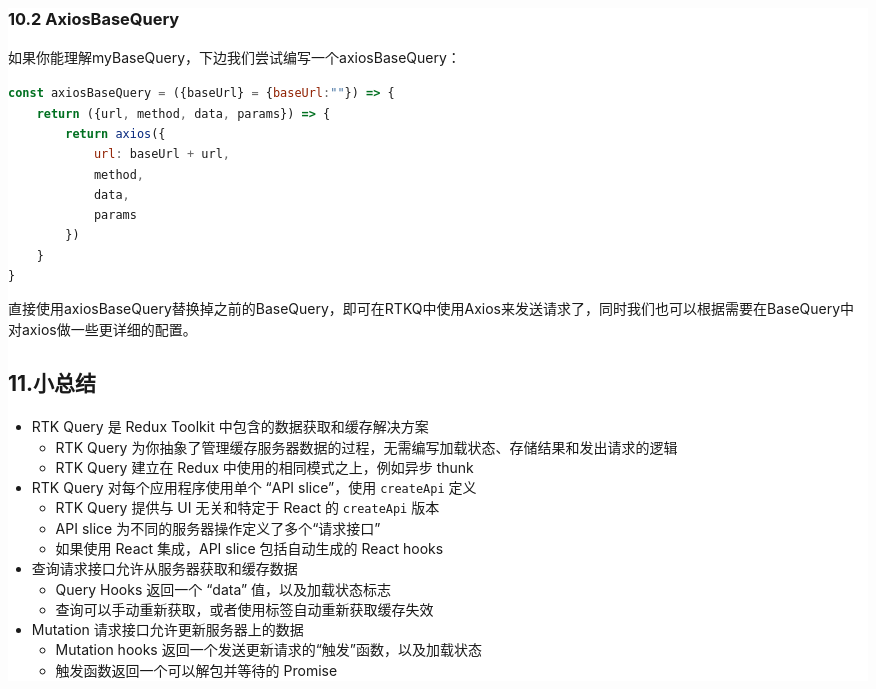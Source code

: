 ```js
```

### 10.2 AxiosBaseQuery

如果你能理解myBaseQuery，下边我们尝试编写一个axiosBaseQuery：

```js
const axiosBaseQuery = ({baseUrl} = {baseUrl:""}) => {
    return ({url, method, data, params}) => {
        return axios({
            url: baseUrl + url,
            method,
            data,
            params
        })
    }
}
```

直接使用axiosBaseQuery替换掉之前的BaseQuery，即可在RTKQ中使用Axios来发送请求了，同时我们也可以根据需要在BaseQuery中对axios做一些更详细的配置。

## 11.小总结

- RTK Query 是 Redux Toolkit 中包含的数据获取和缓存解决方案
  - RTK Query 为你抽象了管理缓存服务器数据的过程，无需编写加载状态、存储结果和发出请求的逻辑
  - RTK Query 建立在 Redux 中使用的相同模式之上，例如异步 thunk
- RTK Query 对每个应用程序使用单个 “API slice”，使用 `createApi` 定义
  - RTK Query 提供与 UI 无关和特定于 React 的 `createApi` 版本
  - API slice 为不同的服务器操作定义了多个“请求接口”
  - 如果使用 React 集成，API slice 包括自动生成的 React hooks
- 查询请求接口允许从服务器获取和缓存数据
  - Query Hooks 返回一个 “data” 值，以及加载状态标志
  - 查询可以手动重新获取，或者使用标签自动重新获取缓存失效
- Mutation 请求接口允许更新服务器上的数据
  - Mutation hooks 返回一个发送更新请求的“触发”函数，以及加载状态
  - 触发函数返回一个可以解包并等待的 Promise
